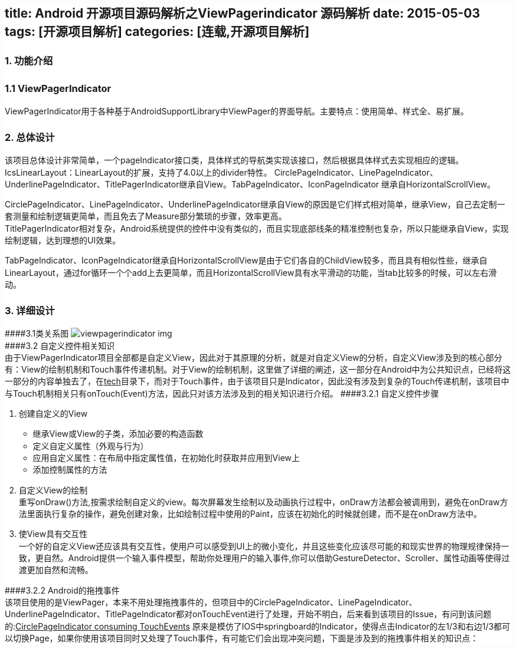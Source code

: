 title: Android 开源项目源码解析之ViewPagerindicator 源码解析
date: 2015-05-03
tags: [开源项目解析]
categories: [连载,开源项目解析]
---

### 1. 功能介绍

### 1.1 ViewPagerIndicator  
ViewPagerIndicator用于各种基于AndroidSupportLibrary中ViewPager的界面导航。主要特点：使用简单、样式全、易扩展。

### 2. 总体设计
该项目总体设计非常简单，一个pageIndicator接口类，具体样式的导航类实现该接口，然后根据具体样式去实现相应的逻辑。
IcsLinearLayout：LinearLayout的扩展，支持了4.0以上的divider特性。
CirclePageIndicator、LinePageIndicator、UnderlinePageIndicator、TitlePagerIndicator继承自View。TabPageIndicator、IconPageIndicator 继承自HorizontalScrollView。

CirclePageIndicator、LinePageIndicator、UnderlinePageIndicator继承自View的原因是它们样式相对简单，继承View，自己去定制一套测量和绘制逻辑更简单，而且免去了Measure部分繁琐的步骤，效率更高。  
TitlePagerIndicator相对复杂，Android系统提供的控件中没有类似的，而且实现底部线条的精准控制也复杂，所以只能继承自View，实现绘制逻辑，达到理想的UI效果。      

TabPageIndicator、IconPageIndicator继承自HorizontalScrollView是由于它们各自的ChildView较多，而且具有相似性些，继承自LinearLayout，通过for循环一个个add上去更简单，而且HorizontalScrollView具有水平滑动的功能，当tab比较多的时候，可以左右滑动。  
### 3. 详细设计    
####3.1类关系图
![viewpagerindicator img](https://raw.githubusercontent.com/android-cn/android-open-project-analysis/master/view-pager-indicator/image/class_relation.png)  
####3.2 自定义控件相关知识  
由于ViewPagerIndicator项目全部都是自定义View，因此对于其原理的分析，就是对自定义View的分析，自定义View涉及到的核心部分有：View的绘制机制和Touch事件传递机制。对于View的绘制机制，这里做了详细的阐述，这一部分在Android中为公共知识点，已经将这一部分的内容单独去了，在[tech](https://github.com/android-cn/android-open-project-analysis/tree/master/tech)目录下，而对于Touch事件，由于该项目只是Indicator，因此没有涉及到复杂的Touch传递机制，该项目中与Touch机制相关只有onTouch(Event)方法，因此只对该方法涉及到的相关知识进行介绍。
####3.2.1 自定义控件步骤  

1. 创建自定义的View  
	* 继承View或View的子类，添加必要的构造函数
	* 定义自定义属性（外观与行为）
	* 应用自定义属性：在布局中指定属性值，在初始化时获取并应用到View上
	* 添加控制属性的方法

2. 自定义View的绘制  
重写onDraw()方法,按需求绘制自定义的view。每次屏幕发生绘制以及动画执行过程中，onDraw方法都会被调用到，避免在onDraw方法里面执行复杂的操作，避免创建对象，比如绘制过程中使用的Paint，应该在初始化的时候就创建，而不是在onDraw方法中。

3. 使View具有交互性  
一个好的自定义View还应该具有交互性，使用户可以感受到UI上的微小变化，并且这些变化应该尽可能的和现实世界的物理规律保持一致，更自然。Android提供一个输入事件模型，帮助你处理用户的输入事件,你可以借助GestureDetector、Scroller、属性动画等使得过渡更加自然和流畅。 

####3.2.2 Android的拖拽事件  	
该项目使用的是ViewPager，本来不用处理拖拽事件的，但项目中的CirclePageIndicator、LinePageIndicator、UnderlinePageIndicator、TitlePageIndicator都对onTouchEvent进行了处理，开始不明白，后来看到该项目的Issue，有问到该问题的:[CirclePageIndicator consuming TouchEvents](https://github.com/JakeWharton/Android-ViewPagerIndicator/issues/213) 原来是模仿了IOS中springboard的Indicator，使得点击Indicator的左1/3和右边1/3都可以切换Page，如果你使用该项目同时又处理了Touch事件，有可能它们会出现冲突问题，下面是涉及到的拖拽事件相关的知识点：
	